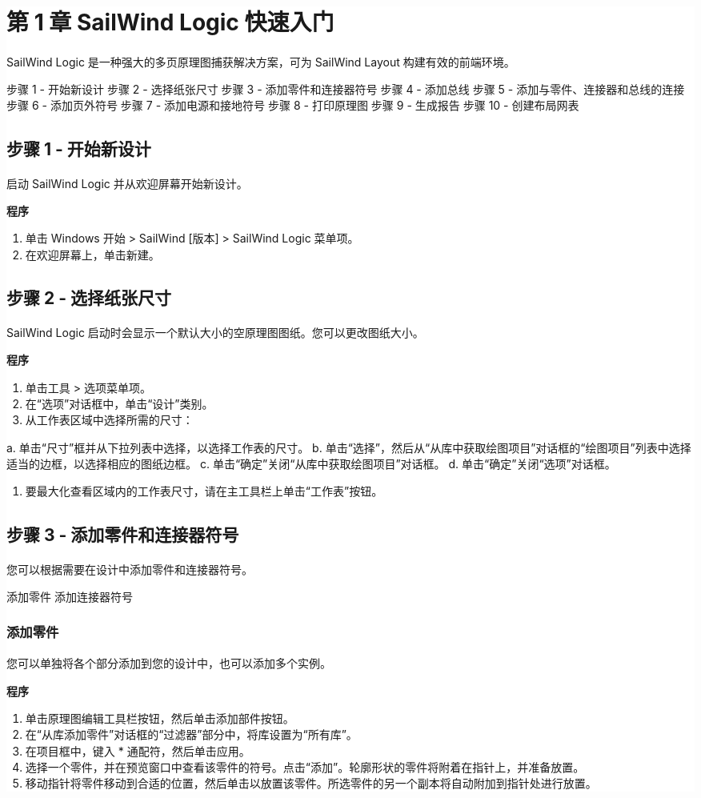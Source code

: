 # 第 1 章 SailWind Logic 快速入门

SailWind Logic 是一种强大的多页原理图捕获解决方案，可为 SailWind Layout 构建有效的前端环境。

步骤 1 - 开始新设计
步骤 2 - 选择纸张尺寸
步骤 3 - 添加零件和连接器符号
步骤 4 - 添加总线
步骤 5 - 添加与零件、连接器和总线的连接
步骤 6 - 添加页外符号
步骤 7 - 添加电源和接地符号
步骤 8 - 打印原理图
步骤 9 - 生成报告
步骤 10 - 创建布局网表

## 步骤 1 - 开始新设计

启动 SailWind Logic 并从欢迎屏幕开始新设计。

**程序**

1. 单击 Windows 开始 \> SailWind \[版本\] \> SailWind Logic 菜单项。
2. 在欢迎屏幕上，单击新建。

## 步骤 2 - 选择纸张尺寸

SailWind Logic 启动时会显示一个默认大小的空原理图图纸。您可以更改图纸大小。

**程序**

1. 单击工具 \> 选项菜单项。
2. 在“选项”对话框中，单击“设计”类别。
3. 从工作表区域中选择所需的尺寸：

a. 单击“尺寸”框并从下拉列表中选择，以选择工作表的尺寸。
b. 单击“选择”，然后从“从库中获取绘图项目”对话框的“绘图项目”列表中选择适当的边框，以选择相应的图纸边框。
c. 单击“确定”关闭“从库中获取绘图项目”对话框。
d. 单击“确定”关闭“选项”对话框。

1. 要最大化查看区域内的工作表尺寸，请在主工具栏上单击“工作表”按钮。

## 步骤 3 - 添加零件和连接器符号

您可以根据需要在设计中添加零件和连接器符号。

添加零件 添加连接器符号

### 添加零件

您可以单独将各个部分添加到您的设计中，也可以添加多个实例。

**程序**

1. 单击原理图编辑工具栏按钮，然后单击添加部件按钮。
2. 在“从库添加零件”对话框的“过滤器”部分中，将库设置为“所有库”。
3. 在项目框中，键入 \* 通配符，然后单击应用。
4. 选择一个零件，并在预览窗口中查看该零件的符号。点击“添加”。轮廓形状的零件将附着在指针上，并准备放置。
5. 移动指针将零件移动到合适的位置，然后单击以放置该零件。所选零件的另一个副本将自动附加到指针处进行放置。
